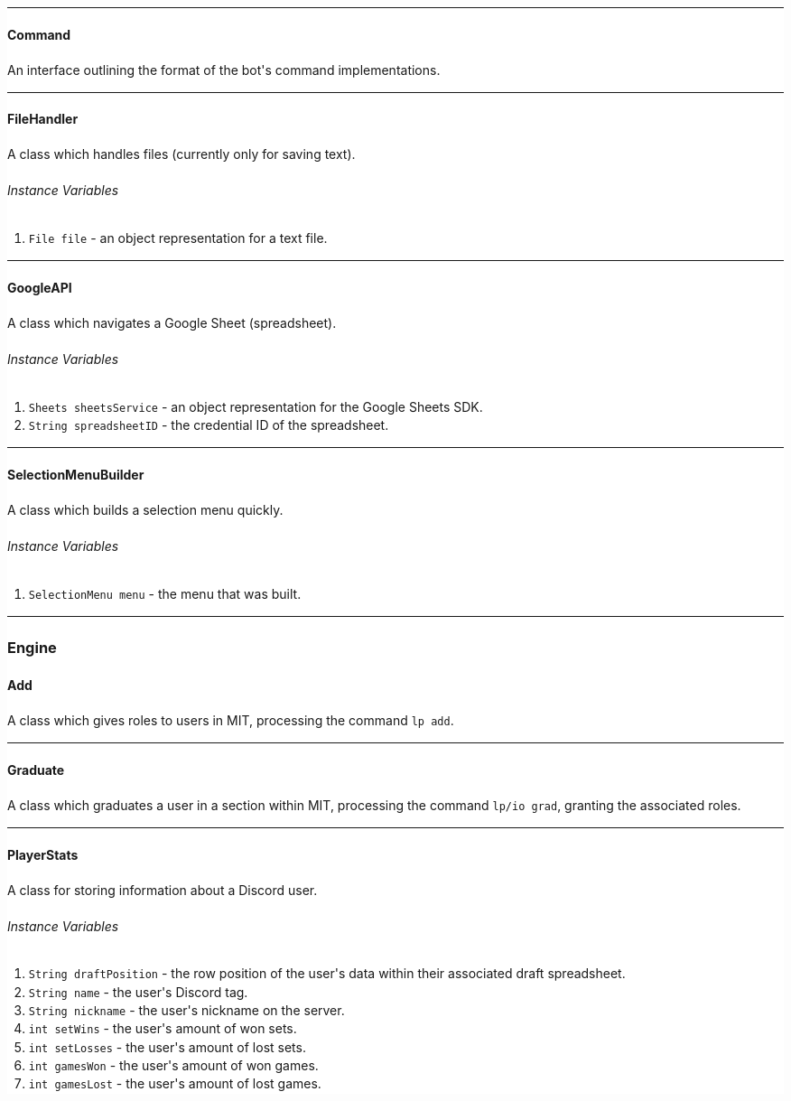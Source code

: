 
----

#### Command

An interface outlining the format of the bot's command implementations.

----

#### FileHandler

A class which handles files (currently only for saving text).

###### Instance Variables
1. `File file` - an object representation for a text file.

----

#### GoogleAPI

A class which navigates a Google Sheet (spreadsheet).

###### Instance Variables
1. `Sheets sheetsService` - an object representation for the Google Sheets SDK.
2. `String spreadsheetID` - the credential ID of the spreadsheet.

----

#### SelectionMenuBuilder

A class which builds a selection menu quickly.

###### Instance Variables
1. `SelectionMenu menu` - the menu that was built.

----

### Engine

#### Add

A class which gives roles to users in MIT, processing the command `lp add`.

----

#### Graduate

A class which graduates a user in a section within MIT, processing the command `lp/io grad`, granting the associated roles.

----

#### PlayerStats

A class for storing information about a Discord user.

###### Instance Variables
1. `String draftPosition` - the row position of the user's data within their associated draft spreadsheet.
2. `String name` - the user's Discord tag.
3. `String nickname` - the user's nickname on the server.
4. `int setWins` - the user's amount of won sets.
5. `int setLosses` - the user's amount of lost sets.
6. `int gamesWon` - the user's amount of won games.
7. `int gamesLost` - the user's amount of lost games.
